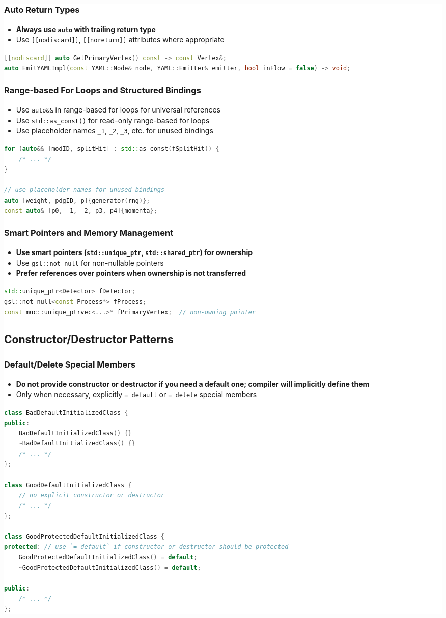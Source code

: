 ### Auto Return Types
- **Always use `auto` with trailing return type**
- Use `[[nodiscard]]`, `[[noreturn]]` attributes where appropriate

```cpp
[[nodiscard]] auto GetPrimaryVertex() const -> const Vertex&;
auto EmitYAMLImpl(const YAML::Node& node, YAML::Emitter& emitter, bool inFlow = false) -> void;
```

### Range-based For Loops and Structured Bindings
- Use `auto&&` in range-based for loops for universal references
- Use `std::as_const()` for read-only range-based for loops
- Use placeholder names `_1`, `_2`, `_3`, etc. for unused bindings
```cpp
for (auto&& [modID, splitHit] : std::as_const(fSplitHit)) {
    /* ... */
}

// use placeholder names for unused bindings
auto [weight, pdgID, p]{generator(rng)};
const auto& [p0, _1, _2, p3, p4]{momenta};
```

### Smart Pointers and Memory Management
- **Use smart pointers (`std::unique_ptr`, `std::shared_ptr`) for ownership**
- Use `gsl::not_null` for non-nullable pointers
- **Prefer references over pointers when ownership is not transferred**

```cpp
std::unique_ptr<Detector> fDetector;
gsl::not_null<const Process*> fProcess;
const muc::unique_ptrvec<...>* fPrimaryVertex;  // non-owning pointer
```

## Constructor/Destructor Patterns

### Default/Delete Special Members
- **Do not provide constructor or destructor if you need a default one; compiler will implicitly define them**
- Only when necessary, explicitly `= default` or `= delete` special members

```cpp
class BadDefaultInitializedClass {
public:
    BadDefaultInitializedClass() {}
    ~BadDefaultInitializedClass() {}
    /* ... */
};

class GoodDefaultInitializedClass {
    // no explicit constructor or destructor
    /* ... */
};

class GoodProtectedDefaultInitializedClass {
protected: // use `= default` if constructor or destructor should be protected
    GoodProtectedDefaultInitializedClass() = default;
    ~GoodProtectedDefaultInitializedClass() = default;

public:
    /* ... */
};
```
